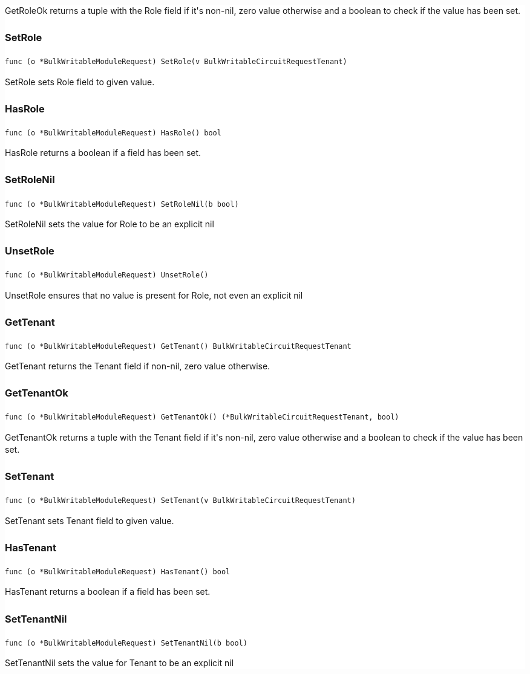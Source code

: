 GetRoleOk returns a tuple with the Role field if it's non-nil, zero value otherwise
and a boolean to check if the value has been set.

### SetRole

`func (o *BulkWritableModuleRequest) SetRole(v BulkWritableCircuitRequestTenant)`

SetRole sets Role field to given value.

### HasRole

`func (o *BulkWritableModuleRequest) HasRole() bool`

HasRole returns a boolean if a field has been set.

### SetRoleNil

`func (o *BulkWritableModuleRequest) SetRoleNil(b bool)`

 SetRoleNil sets the value for Role to be an explicit nil

### UnsetRole
`func (o *BulkWritableModuleRequest) UnsetRole()`

UnsetRole ensures that no value is present for Role, not even an explicit nil
### GetTenant

`func (o *BulkWritableModuleRequest) GetTenant() BulkWritableCircuitRequestTenant`

GetTenant returns the Tenant field if non-nil, zero value otherwise.

### GetTenantOk

`func (o *BulkWritableModuleRequest) GetTenantOk() (*BulkWritableCircuitRequestTenant, bool)`

GetTenantOk returns a tuple with the Tenant field if it's non-nil, zero value otherwise
and a boolean to check if the value has been set.

### SetTenant

`func (o *BulkWritableModuleRequest) SetTenant(v BulkWritableCircuitRequestTenant)`

SetTenant sets Tenant field to given value.

### HasTenant

`func (o *BulkWritableModuleRequest) HasTenant() bool`

HasTenant returns a boolean if a field has been set.

### SetTenantNil

`func (o *BulkWritableModuleRequest) SetTenantNil(b bool)`

 SetTenantNil sets the value for Tenant to be an explicit nil
